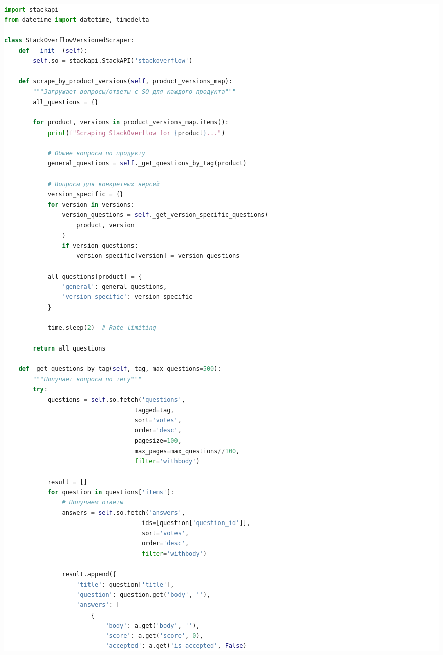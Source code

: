 ```python
import stackapi
from datetime import datetime, timedelta

class StackOverflowVersionedScraper:
    def __init__(self):
        self.so = stackapi.StackAPI('stackoverflow')
        
    def scrape_by_product_versions(self, product_versions_map):
        """Загружает вопросы/ответы с SO для каждого продукта"""
        all_questions = {}
        
        for product, versions in product_versions_map.items():
            print(f"Scraping StackOverflow for {product}...")
            
            # Общие вопросы по продукту
            general_questions = self._get_questions_by_tag(product)
            
            # Вопросы для конкретных версий
            version_specific = {}
            for version in versions:
                version_questions = self._get_version_specific_questions(
                    product, version
                )
                if version_questions:
                    version_specific[version] = version_questions
                    
            all_questions[product] = {
                'general': general_questions,
                'version_specific': version_specific
            }
            
            time.sleep(2)  # Rate limiting
            
        return all_questions
    
    def _get_questions_by_tag(self, tag, max_questions=500):
        """Получает вопросы по тегу"""
        try:
            questions = self.so.fetch('questions',
                                    tagged=tag,
                                    sort='votes',
                                    order='desc',
                                    pagesize=100,
                                    max_pages=max_questions//100,
                                    filter='withbody')
            
            result = []
            for question in questions['items']:
                # Получаем ответы
                answers = self.so.fetch('answers',
                                      ids=[question['question_id']],
                                      sort='votes',
                                      order='desc',
                                      filter='withbody')
                
                result.append({
                    'title': question['title'],
                    'question': question.get('body', ''),
                    'answers': [
                        {
                            'body': a.get('body', ''),
                            'score': a.get('score', 0),
                            'accepted': a.get('is_accepted', False)
```